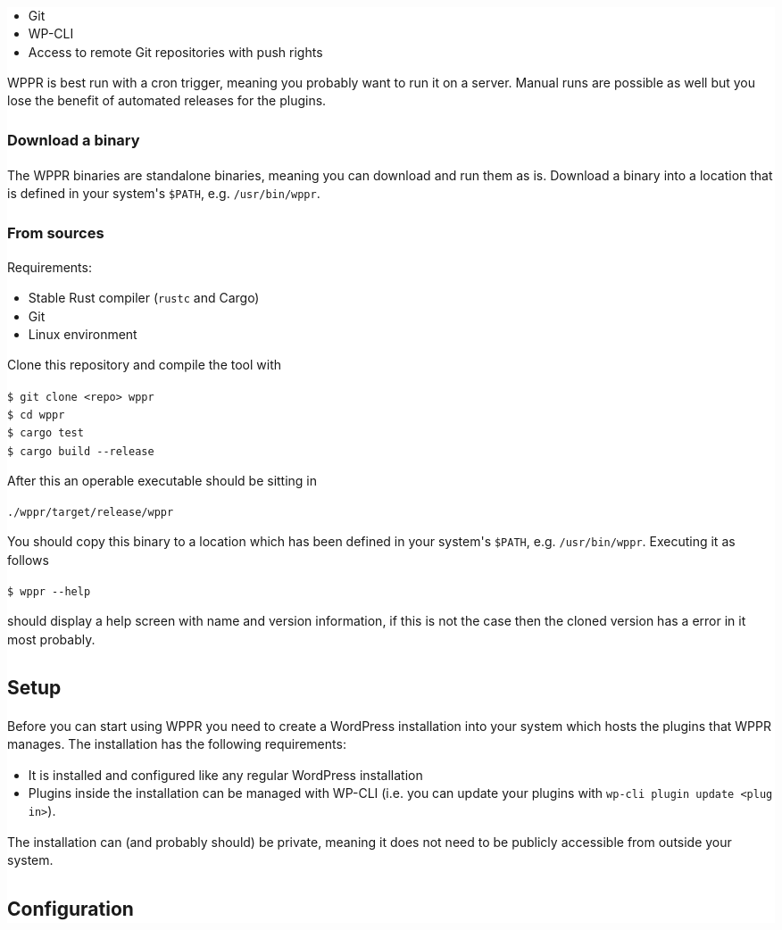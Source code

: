 -   Git
-   WP-CLI
-   Access to remote Git repositories with push rights

WPPR is best run with a cron trigger, meaning you probably want to run it on
a server. Manual runs are possible as well but you lose the benefit of automated
releases for the plugins.

### Download a binary

The WPPR binaries are standalone binaries, meaning you can download and run them
as is. Download a binary into a location that is defined in your system's
`$PATH`, e.g. `/usr/bin/wppr`.

### From sources

Requirements:

-   Stable Rust compiler (`rustc` and Cargo)
-   Git
-   Linux environment

Clone this repository and compile the tool with

    $ git clone <repo> wppr
    $ cd wppr
    $ cargo test
    $ cargo build --release

After this an operable executable should be sitting in

    ./wppr/target/release/wppr

You should copy this binary to a location which has been defined in your
system's `$PATH`, e.g. `/usr/bin/wppr`. Executing it as follows

    $ wppr --help

should display a help screen with name and version information, if this is not
the case then the cloned version has a error in it most probably.

## Setup

Before you can start using WPPR you need to create a WordPress installation into
your system which hosts the plugins that WPPR manages. The installation has the
following requirements:

-   It is installed and configured like any regular WordPress installation
-   Plugins inside the installation can be managed with WP-CLI (i.e. you can
    update your plugins with `wp-cli plugin update <plugin>`).

The installation can (and probably should) be private, meaning it does not need
to be publicly accessible from outside your system.

## Configuration
